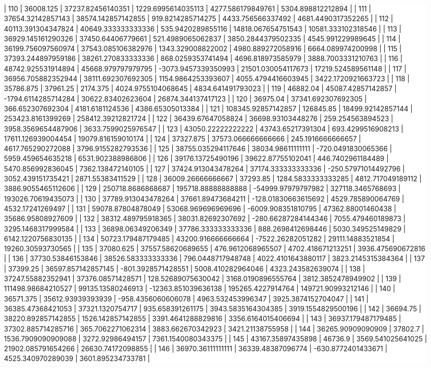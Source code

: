 | 110 | 36008.125 | 37237.82456140351 | 1229.6995614035113 | 4277.586179849761 | 5304.898812212894 |
| 111 | 37654.32142857143 | 38574.142857142855 | 919.8214285714275 | 4433.756566337492 | 4681.4490317352265 |
| 112 | 40113.391304347824 | 40649.333333333336 | 535.9420289855116 | 14818.067654751543 | 10581.333102318546 |
| 113 | 36929.145161290326 | 37450.64406779661 | 521.4989065062837 | 3850.2844379502335 | 4545.991229989645 |
| 114 | 36199.756097560974 | 37543.085106382976 | 1343.329008822002 | 4980.889272058916 | 6664.089974200998 |
| 115 | 37393.244897959186 | 38261.270833333336 | 868.0259353741494 | 4696.818973585979 | 3888.7003331210763 |
| 116 | 48742.925531914894 | 45668.979797979795 | -3073.9457339350993 | 21501.030054117673 | 17219.524589561148 |
| 117 | 36956.705882352944 | 38111.692307692305 | 1154.9864253393607 | 4055.4794416603945 | 3422.1720921663723 |
| 118 | 35786.875 | 37961.25 | 2174.375 | 4024.9755104068645 | 4834.641491793023 |
| 119 | 46882.04 | 45087.42857142857 | -1794.6114285714284 | 30622.83402623604 | 26874.344137417123 |
| 120 | 36975.04 | 37341.692307692305 | 366.652307692304 | 4181.6181124536 | 4386.65305013384 |
| 121 | 108345.92857142857 | 126845.85 | 18499.92142857144 | 253423.8161399269 | 258412.39212821724 |
| 122 | 36439.67647058824 | 36698.93103448276 | 259.254563894523 | 3958.3569654487906 | 3633.7599025976547 |
| 123 | 43050.22222222222 | 43743.65217391304 | 693.4299516908213 | 17611.126939004454 | 19079.816159010174 |
| 124 | 37327.875 | 37573.066666666666 | 245.1916666666657 | 4617.765290272088 | 3796.9155282793536 |
| 125 | 38755.035294117646 | 38034.98611111111 | -720.0491830065366 | 5959.459654635218 | 6531.902388986806 |
| 126 | 39176.13725490196 | 39622.87755102041 | 446.7402961184489 | 5470.856992836045 | 7362.138472140105 |
| 127 | 37424.913043478264 | 37174.333333333336 | -250.57971014492796 | 3052.439151735421 | 2871.55383411529 |
| 128 | 36009.26666666667 | 37293.85 | 1284.5833333333285 | 4812.717049189112 | 3886.9055465112606 |
| 129 | 250718.8686868687 | 195718.88888888888 | -54999.97979797982 | 327118.3465768693 | 193026.70619435073 |
| 130 | 37789.913043478264 | 37661.89473684211 | -128.01830663615692 | 4529.785890064769 | 4532.17241269497 |
| 131 | 59078.87804878049 | 53068.969696969696 | -6009.908351810795 | 47362.88001460438 | 35686.95808927609 |
| 132 | 38312.489795918365 | 38031.82692307692 | -280.66287284144346 | 7055.479460189873 | 3295.1468317999584 |
| 133 | 36898.06349206349 | 37786.333333333336 | 888.2698412698446 | 5030.349525149829 | 6142.1220756830135 |
| 134 | 50723.179487179485 | 43200.916666666664 | -7522.26282051282 | 29111.14883521854 | 19260.30593730565 |
| 135 | 37080.625 | 37557.58620689655 | 476.9612068965507 | 4702.418671213251 | 3936.475690672816 |
| 136 | 37730.53846153846 | 38526.583333333336 | 796.0448717948748 | 4022.4101643880117 | 3823.2145315384364 |
| 137 | 37399.25 | 36597.857142857145 | -801.3928571428551 | 5008.410282964046 | 4323.243582639074 |
| 138 | 37247.55882352941 | 37376.08571428571 | 128.52689075630042 | 3168.0190896555764 | 3812.3852478949902 |
| 139 | 111498.98684210527 | 99135.13580246913 | -12363.851039636138 | 195265.4227914764 | 149721.90993212146 |
| 140 | 36571.375 | 35612.93939393939 | -958.4356060606078 | 4963.532453996347 | 3925.3874152704047 |
| 141 | 36385.47368421053 | 37321.1320754717 | 935.658391261175 | 3943.5835164304385 | 3919.1554829500196 |
| 142 | 36694.75 | 38220.892857142855 | 1526.142857142855 | 3391.4641288829816 | 3356.6164015406694 |
| 143 | 36937.179487179485 | 37302.885714285716 | 365.7062271062314 | 3883.662670342923 | 3421.21138755958 |
| 144 | 36265.90909090909 | 37802.7 | 1536.7909090909088 | 3272.92986494157 | 7361.1540080343375 |
| 145 | 43167.35897435898 | 46736.9 | 3569.541025641025 | 21902.085791654266 | 26630.74172098855 |
| 146 | 36970.36111111111 | 36339.48387096774 | -630.8772401433671 | 4525.340970289039 | 3601.895234733781 |